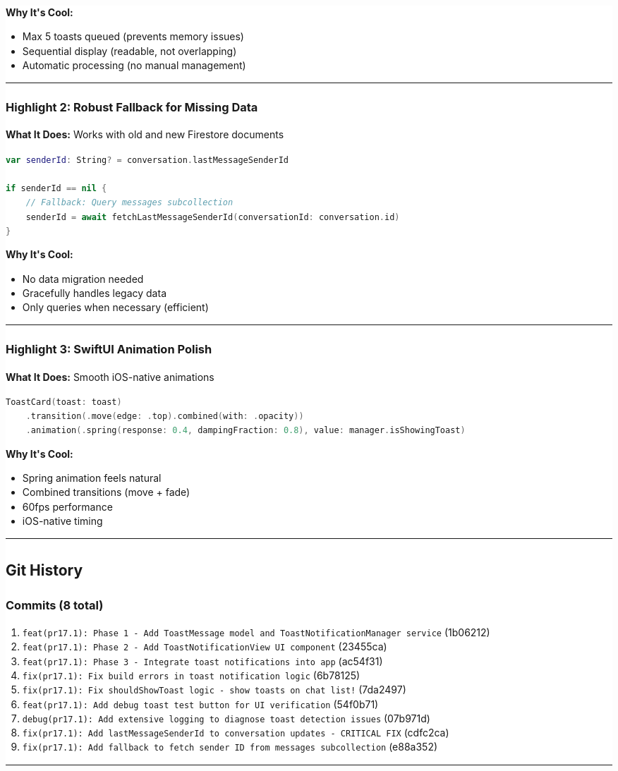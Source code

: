 **Why It's Cool:** 
- Max 5 toasts queued (prevents memory issues)
- Sequential display (readable, not overlapping)
- Automatic processing (no manual management)

---

### Highlight 2: Robust Fallback for Missing Data
**What It Does:** Works with old and new Firestore documents

```swift
var senderId: String? = conversation.lastMessageSenderId

if senderId == nil {
    // Fallback: Query messages subcollection
    senderId = await fetchLastMessageSenderId(conversationId: conversation.id)
}
```

**Why It's Cool:**
- No data migration needed
- Gracefully handles legacy data
- Only queries when necessary (efficient)

---

### Highlight 3: SwiftUI Animation Polish
**What It Does:** Smooth iOS-native animations

```swift
ToastCard(toast: toast)
    .transition(.move(edge: .top).combined(with: .opacity))
    .animation(.spring(response: 0.4, dampingFraction: 0.8), value: manager.isShowingToast)
```

**Why It's Cool:**
- Spring animation feels natural
- Combined transitions (move + fade)
- 60fps performance
- iOS-native timing

---

## Git History

### Commits (8 total)

1. `feat(pr17.1): Phase 1 - Add ToastMessage model and ToastNotificationManager service` (1b06212)
2. `feat(pr17.1): Phase 2 - Add ToastNotificationView UI component` (23455ca)
3. `feat(pr17.1): Phase 3 - Integrate toast notifications into app` (ac54f31)
4. `fix(pr17.1): Fix build errors in toast notification logic` (6b78125)
5. `fix(pr17.1): Fix shouldShowToast logic - show toasts on chat list!` (7da2497)
6. `feat(pr17.1): Add debug toast test button for UI verification` (54f0b71)
7. `debug(pr17.1): Add extensive logging to diagnose toast detection issues` (07b971d)
8. `fix(pr17.1): Add lastMessageSenderId to conversation updates - CRITICAL FIX` (cdfc2ca)
9. `fix(pr17.1): Add fallback to fetch sender ID from messages subcollection` (e88a352)

---